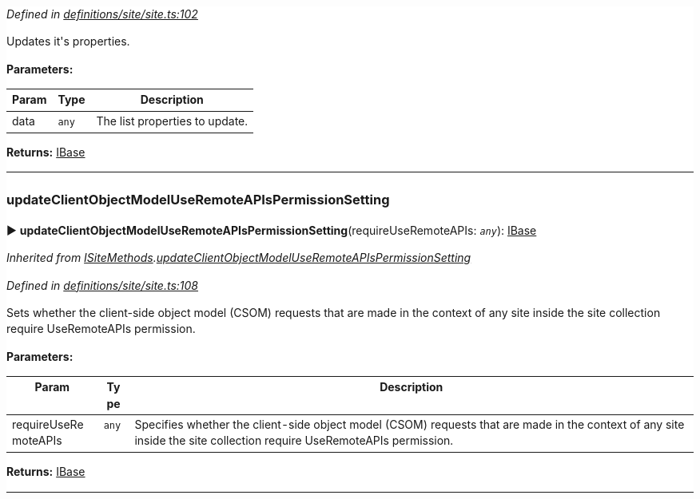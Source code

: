 *Defined in [definitions/site/site.ts:102](https://github.com/gunjandatta/sprest/blob/3de79f1/src/definitions/site/site.ts#L102)*



Updates it's properties.


**Parameters:**

| Param | Type | Description |
| ------ | ------ | ------ |
| data | `any`   |  The list properties to update. |





**Returns:** [IBase](_definitions_lib_base_.ibase.md)





___

<a id="updateclientobjectmodeluseremoteapispermissionsetting"></a>

###  updateClientObjectModelUseRemoteAPIsPermissionSetting

► **updateClientObjectModelUseRemoteAPIsPermissionSetting**(requireUseRemoteAPIs: *`any`*): [IBase](_definitions_lib_base_.ibase.md)




*Inherited from [ISiteMethods](_definitions_site_site_.isitemethods.md).[updateClientObjectModelUseRemoteAPIsPermissionSetting](_definitions_site_site_.isitemethods.md#updateclientobjectmodeluseremoteapispermissionsetting)*

*Defined in [definitions/site/site.ts:108](https://github.com/gunjandatta/sprest/blob/3de79f1/src/definitions/site/site.ts#L108)*



Sets whether the client-side object model (CSOM) requests that are made in the context of any site inside the site collection require UseRemoteAPIs permission.


**Parameters:**

| Param | Type | Description |
| ------ | ------ | ------ |
| requireUseRemoteAPIs | `any`   |  Specifies whether the client-side object model (CSOM) requests that are made in the context of any site inside the site collection require UseRemoteAPIs permission. |





**Returns:** [IBase](_definitions_lib_base_.ibase.md)





___


